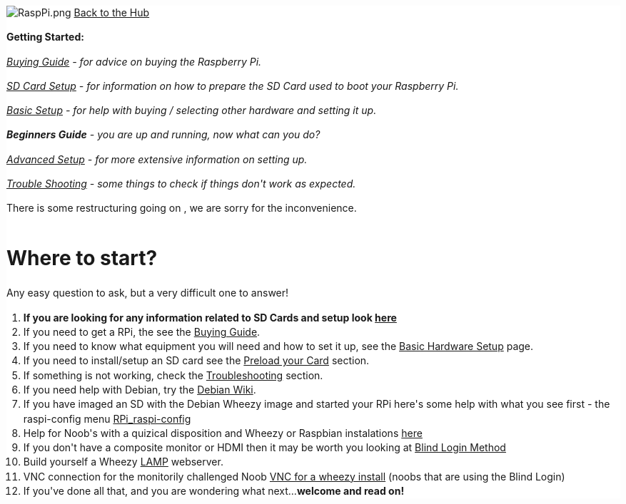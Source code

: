 ![RaspPi.png](http://eLinux.org/images/thumb/c/ca/RaspPi.png/25px-RaspPi.png) [Back to
the Hub](http://eLinux.org/RPi_Hub "RPi Hub")



**Getting Started:**

*[Buying Guide](http://eLinux.org/RPi_Buying_Guide "RPi Buying Guide") - for advice on
buying the Raspberry Pi.*

*[SD Card Setup](http://eLinux.org/RPi_Easy_SD_Card_Setup "RPi Easy SD Card Setup") - for
information on how to prepare the SD Card used to boot your Raspberry
Pi.*

*[Basic Setup](http://eLinux.org/RPi_Hardware_Basic_Setup "RPi Hardware Basic Setup") -
for help with buying / selecting other hardware and setting it up.*

***Beginners Guide** - you are up and running, now what can you do?*

*[Advanced Setup](http://eLinux.org/RPi_Advanced_Setup "RPi Advanced Setup") - for more
extensive information on setting up.*

*[Trouble Shooting](http://eLinux.org/R-Pi_Troubleshooting "R-Pi Troubleshooting") - some
things to check if things don't work as expected.*

There is some restructuring going on , we are sorry for the
inconvenience.

# Where to start?

Any easy question to ask, but a very difficult one to answer!

1.  **If you are looking for any information related to SD Cards and
    setup look
    [here](http://eLinux.org/RPi_Easy_SD_Card_Setup "RPi Easy SD Card Setup")**
2.  If you need to get a RPi, the see the [Buying
    Guide](http://eLinux.org/RPi_Buying_Guide "RPi Buying Guide").
3.  If you need to know what equipment you will need and how to set it
    up, see the [Basic Hardware
    Setup](http://eLinux.org/RPi_Hardware_Basic_Setup "RPi Hardware Basic Setup") page.
4.  If you need to install/setup an SD card see the [Preload your
    Card](http://eLinux.org/RPi_Easy_SD_Card_Setup "RPi Easy SD Card Setup") section.
5.  If something is not working, check the
    [Troubleshooting](http://eLinux.org/R-Pi_Troubleshooting "R-Pi Troubleshooting")
    section.
6.  If you need help with Debian, try the [Debian
    Wiki](http://wiki.debian.org/FrontPage).
7.  If you have imaged an SD with the Debian Wheezy image and started
    your RPi here's some help with what you see first - the raspi-config
    menu [RPi\_raspi-config](http://eLinux.org/RPi_raspi-config "RPi raspi-config")
8.  Help for Noob's with a quizical disposition and Wheezy or Raspbian
    instalations
    [here](http://eLinux.org/RPi_Noob_Guides_for_Wheezy_using_2012-16-18_beta "RPi Noob Guides for Wheezy using 2012-16-18 beta")
9.  If you don't have a composite monitor or HDMI then it may be worth
    you looking at [Blind Login
    Method](http://eLinux.org/RPi_A_Method_for_ssh_blind_login "RPi A Method for ssh blind login")
10. Build yourself a Wheezy
    [LAMP](http://eLinux.org/RPi_A_Simple_Wheezy_LAMP_install "RPi A Simple Wheezy LAMP install")
    webserver.
11. VNC connection for the monitorily challenged Noob [VNC for a wheezy
    install](http://eLinux.org/RPi_Wheezy_VNC "RPi Wheezy VNC") (noobs that are using the
    Blind Login)
12. If you've done all that, and you are wondering what next...**welcome
    and read on!**

